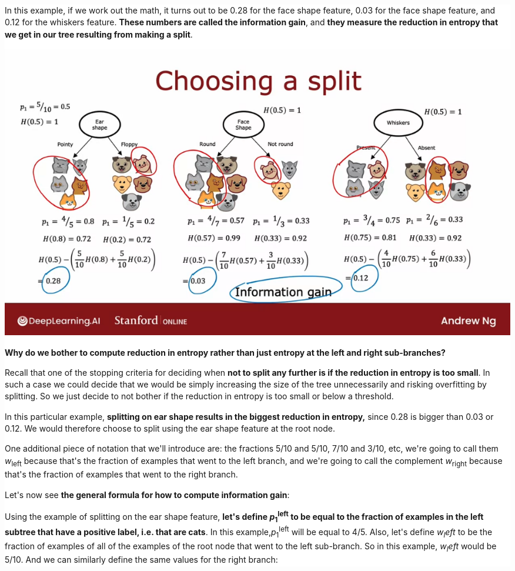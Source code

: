 In this example, if we work out the math, it turns out to be 0.28 for the face shape feature, 0.03 for the face shape feature, and 0.12 for the whiskers feature. **These numbers are called the information gain**, and **they measure the reduction in entropy that we get in our tree resulting from making a split**. 

![](./img/2024-02-14-14-20-49.png)

**Why do we bother to compute reduction in entropy rather than just entropy at the left and right sub-branches?** 

Recall that one of the stopping criteria for deciding when **not to split any further is if the reduction in entropy is too small**. In such a case we could decide that we would be simply increasing the size of the tree unnecessarily and risking overfitting by splitting. So we just decide to not bother if the reduction in entropy is too small or below a threshold. 

In this particular example, **splitting on ear shape results in the biggest reduction in entropy,** since 0.28 is bigger than 0.03 or 0.12. We would therefore choose to split using the ear shape feature at the root node. 

One additional piece of notation that we'll introduce are: the fractions 5/10 and 5/10, 7/10 and 3/10, etc, we're going to call them $w_{\text{left}}$ because that's the fraction of examples that went to the left branch, and we're going to call the complement $w_{\text{right}}$ because that's the fraction of examples that went to the right branch. 

Let's now see **the general formula for how to compute information gain**:

Using the example of splitting on the ear shape feature, **let's define $p_1^{\text{left}}$ to be equal to the fraction of examples in the left subtree that have a positive label, i.e. that are cats**. In this example,$p_1^{\text{left}}$ will be equal to 4/5. Also, let's define $w_left$ to be the fraction of examples of all of the examples of the root node that went to the left sub-branch. So in this example, $w_left$ would be 5/10. And we can similarly define the same values for the right branch:
